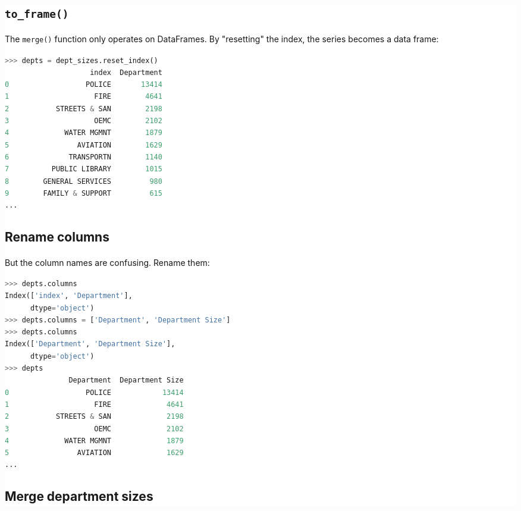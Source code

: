 ## `to_frame()`
The `merge()` function only operates on DataFrames. By "resetting" the index, the series becomes a data frame:

```python
>>> depts = dept_sizes.reset_index()
                    index  Department
0                  POLICE       13414
1                    FIRE        4641
2           STREETS & SAN        2198
3                    OEMC        2102
4             WATER MGMNT        1879
5                AVIATION        1629
6              TRANSPORTN        1140
7          PUBLIC LIBRARY        1015
8        GENERAL SERVICES         980
9        FAMILY & SUPPORT         615
...
```

## Rename columns

But the column names are confusing. Rename them:

```python
>>> depts.columns
Index(['index', 'Department'], 
      dtype='object')
>>> depts.columns = ['Department', 'Department Size']
>>> depts.columns
Index(['Department', 'Department Size'],
      dtype='object')
>>> depts
               Department  Department Size
0                  POLICE            13414
1                    FIRE             4641
2           STREETS & SAN             2198
3                    OEMC             2102
4             WATER MGMNT             1879
5                AVIATION             1629
...
```

## Merge department sizes
